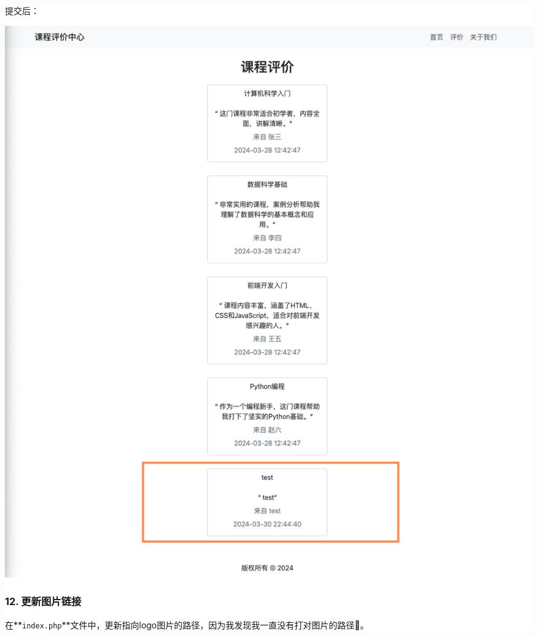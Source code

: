 提交后：

![Untitled](assets/php-fundamentals-2/Untitled%203.png)

### **12. 更新图片链接**

在**`index.php`**文件中，更新指向logo图片的路径，因为我发现我一直没有打对图片的路径🤡。
